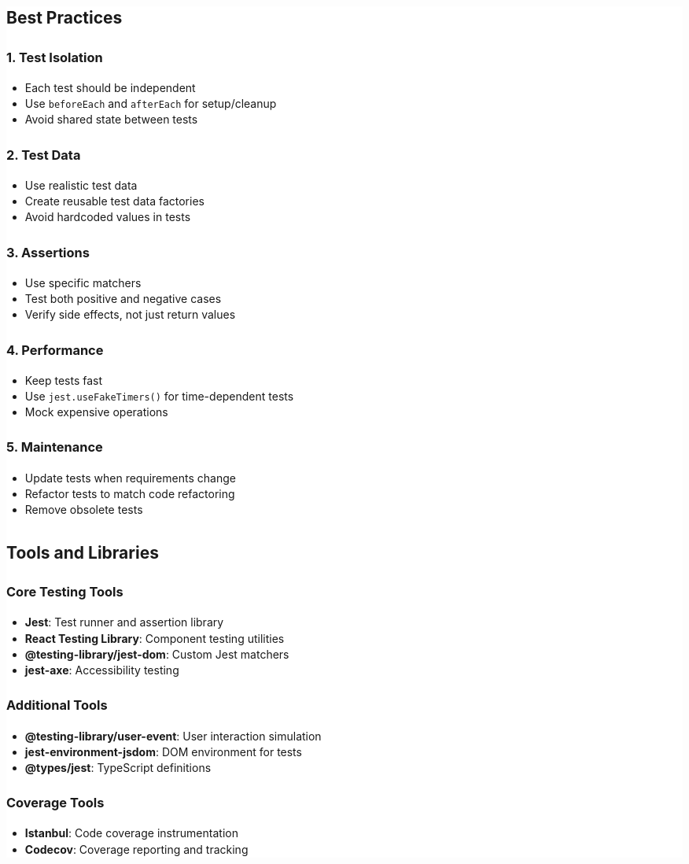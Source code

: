 ## Best Practices

### 1. Test Isolation

- Each test should be independent
- Use `beforeEach` and `afterEach` for setup/cleanup
- Avoid shared state between tests

### 2. Test Data

- Use realistic test data
- Create reusable test data factories
- Avoid hardcoded values in tests

### 3. Assertions

- Use specific matchers
- Test both positive and negative cases
- Verify side effects, not just return values

### 4. Performance

- Keep tests fast
- Use `jest.useFakeTimers()` for time-dependent tests
- Mock expensive operations

### 5. Maintenance

- Update tests when requirements change
- Refactor tests to match code refactoring
- Remove obsolete tests

## Tools and Libraries

### Core Testing Tools

- **Jest**: Test runner and assertion library
- **React Testing Library**: Component testing utilities
- **@testing-library/jest-dom**: Custom Jest matchers
- **jest-axe**: Accessibility testing

### Additional Tools

- **@testing-library/user-event**: User interaction simulation
- **jest-environment-jsdom**: DOM environment for tests
- **@types/jest**: TypeScript definitions

### Coverage Tools

- **Istanbul**: Code coverage instrumentation
- **Codecov**: Coverage reporting and tracking
